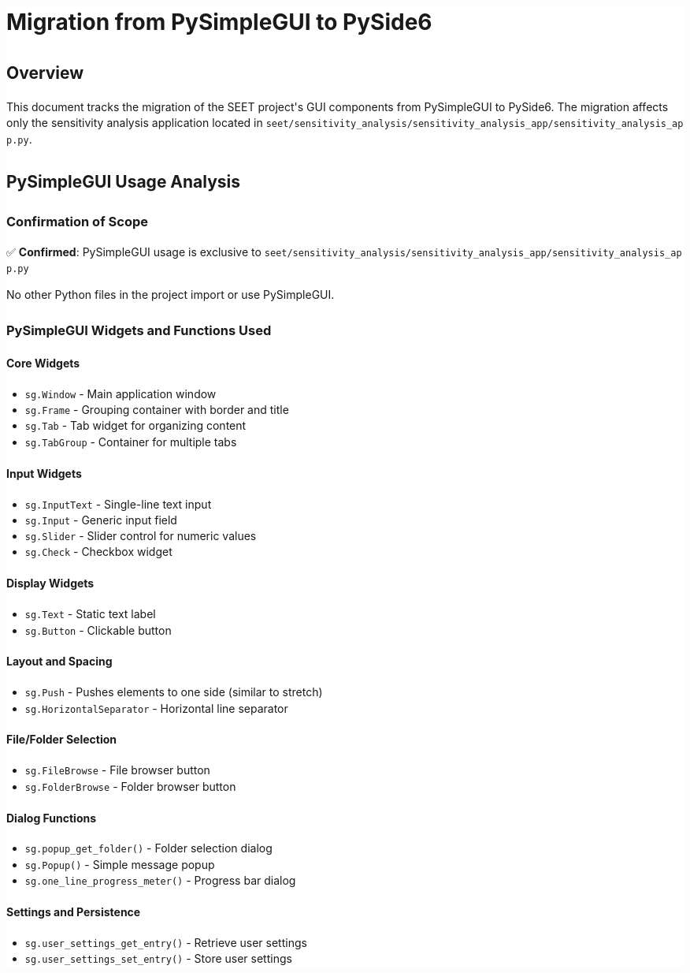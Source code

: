 # Migration from PySimpleGUI to PySide6

## Overview

This document tracks the migration of the SEET project's GUI components from PySimpleGUI to PySide6. The migration affects only the sensitivity analysis application located in `seet/sensitivity_analysis/sensitivity_analysis_app/sensitivity_analysis_app.py`.

## PySimpleGUI Usage Analysis

### Confirmation of Scope
✅ **Confirmed**: PySimpleGUI usage is exclusive to `seet/sensitivity_analysis/sensitivity_analysis_app/sensitivity_analysis_app.py`

No other Python files in the project import or use PySimpleGUI.

### PySimpleGUI Widgets and Functions Used

#### Core Widgets
- `sg.Window` - Main application window
- `sg.Frame` - Grouping container with border and title
- `sg.Tab` - Tab widget for organizing content
- `sg.TabGroup` - Container for multiple tabs

#### Input Widgets
- `sg.InputText` - Single-line text input
- `sg.Input` - Generic input field
- `sg.Slider` - Slider control for numeric values
- `sg.Check` - Checkbox widget

#### Display Widgets
- `sg.Text` - Static text label
- `sg.Button` - Clickable button

#### Layout and Spacing
- `sg.Push` - Pushes elements to one side (similar to stretch)
- `sg.HorizontalSeparator` - Horizontal line separator

#### File/Folder Selection
- `sg.FileBrowse` - File browser button
- `sg.FolderBrowse` - Folder browser button

#### Dialog Functions
- `sg.popup_get_folder()` - Folder selection dialog
- `sg.Popup()` - Simple message popup
- `sg.one_line_progress_meter()` - Progress bar dialog

#### Settings and Persistence
- `sg.user_settings_get_entry()` - Retrieve user settings
- `sg.user_settings_set_entry()` - Store user settings
